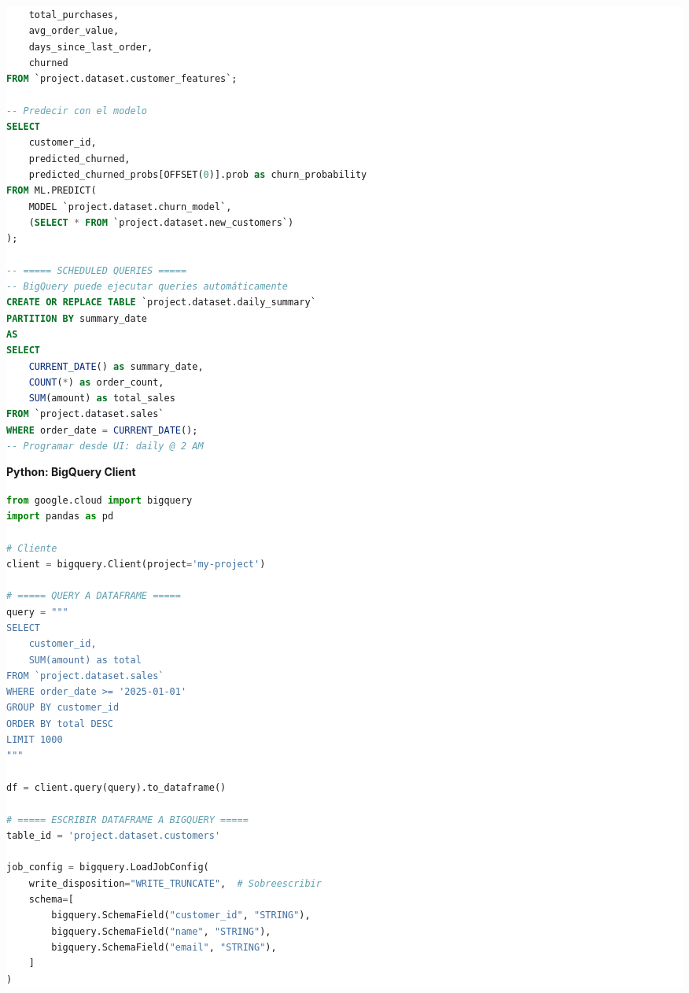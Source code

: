 ```sql
    total_purchases,
    avg_order_value,
    days_since_last_order,
    churned
FROM `project.dataset.customer_features`;

-- Predecir con el modelo
SELECT
    customer_id,
    predicted_churned,
    predicted_churned_probs[OFFSET(0)].prob as churn_probability
FROM ML.PREDICT(
    MODEL `project.dataset.churn_model`,
    (SELECT * FROM `project.dataset.new_customers`)
);

-- ===== SCHEDULED QUERIES =====
-- BigQuery puede ejecutar queries automáticamente
CREATE OR REPLACE TABLE `project.dataset.daily_summary`
PARTITION BY summary_date
AS
SELECT
    CURRENT_DATE() as summary_date,
    COUNT(*) as order_count,
    SUM(amount) as total_sales
FROM `project.dataset.sales`
WHERE order_date = CURRENT_DATE();
-- Programar desde UI: daily @ 2 AM
```

**Python: BigQuery Client**

```python
from google.cloud import bigquery
import pandas as pd

# Cliente
client = bigquery.Client(project='my-project')

# ===== QUERY A DATAFRAME =====
query = """
SELECT
    customer_id,
    SUM(amount) as total
FROM `project.dataset.sales`
WHERE order_date >= '2025-01-01'
GROUP BY customer_id
ORDER BY total DESC
LIMIT 1000
"""

df = client.query(query).to_dataframe()

# ===== ESCRIBIR DATAFRAME A BIGQUERY =====
table_id = 'project.dataset.customers'

job_config = bigquery.LoadJobConfig(
    write_disposition="WRITE_TRUNCATE",  # Sobreescribir
    schema=[
        bigquery.SchemaField("customer_id", "STRING"),
        bigquery.SchemaField("name", "STRING"),
        bigquery.SchemaField("email", "STRING"),
    ]
)
```